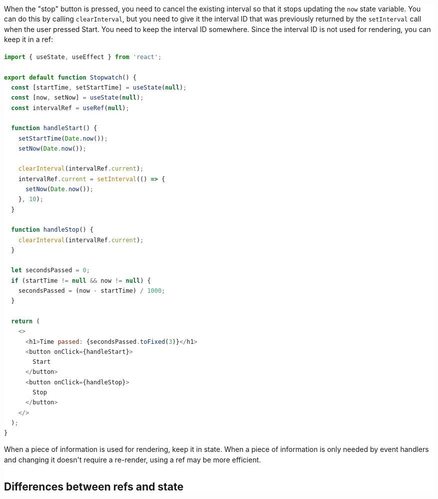 When the "stop" button is pressed, you need to cancel the existing interval so that it stops updating the `now` state variable. You can do this by calling `clearInterval`, but you need to give it the interval ID that was previously returned by the `setInterval` call when the user pressed Start. You need to keep the interval ID somewhere. Since the interval ID is not used for rendering, you can keep it in a ref:

```javascript
import { useState, useEffect } from 'react';

export default function Stopwatch() {
  const [startTime, setStartTime] = useState(null);
  const [now, setNow] = useState(null);
  const intervalRef = useRef(null);

  function handleStart() {
    setStartTime(Date.now());
    setNow(Date.now());

    clearInterval(intervalRef.current);
    intervalRef.current = setInterval(() => {
      setNow(Date.now());
    }, 10);
  }

  function handleStop() {
    clearInterval(intervalRef.current);
  }

  let secondsPassed = 0;
  if (startTime != null && now != null) {
    secondsPassed = (now - startTime) / 1000;
  }

  return (
    <>
      <h1>Time passed: {secondsPassed.toFixed(3)}</h1>
      <button onClick={handleStart}>
        Start
      </button>
      <button onClick={handleStop}>
        Stop
      </button>
    </>
  );
}
```

When a piece of information is used for rendering, keep it in state. When a piece of information is only needed by event handlers and changing it doesn't require a re-render, using a ref may be more efficient.

## Differences between refs and state
